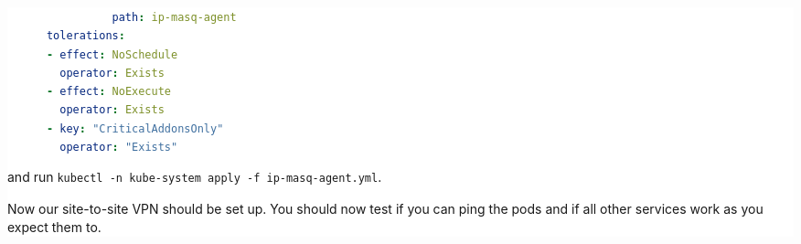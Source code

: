 ```yaml
                path: ip-masq-agent
      tolerations:
      - effect: NoSchedule
        operator: Exists
      - effect: NoExecute
        operator: Exists
      - key: "CriticalAddonsOnly"
        operator: "Exists"
```

and run `kubectl -n kube-system apply -f ip-masq-agent.yml`.

Now our site-to-site VPN should be set up. You should now test if you can ping the pods and if all other services work as you expect them to.